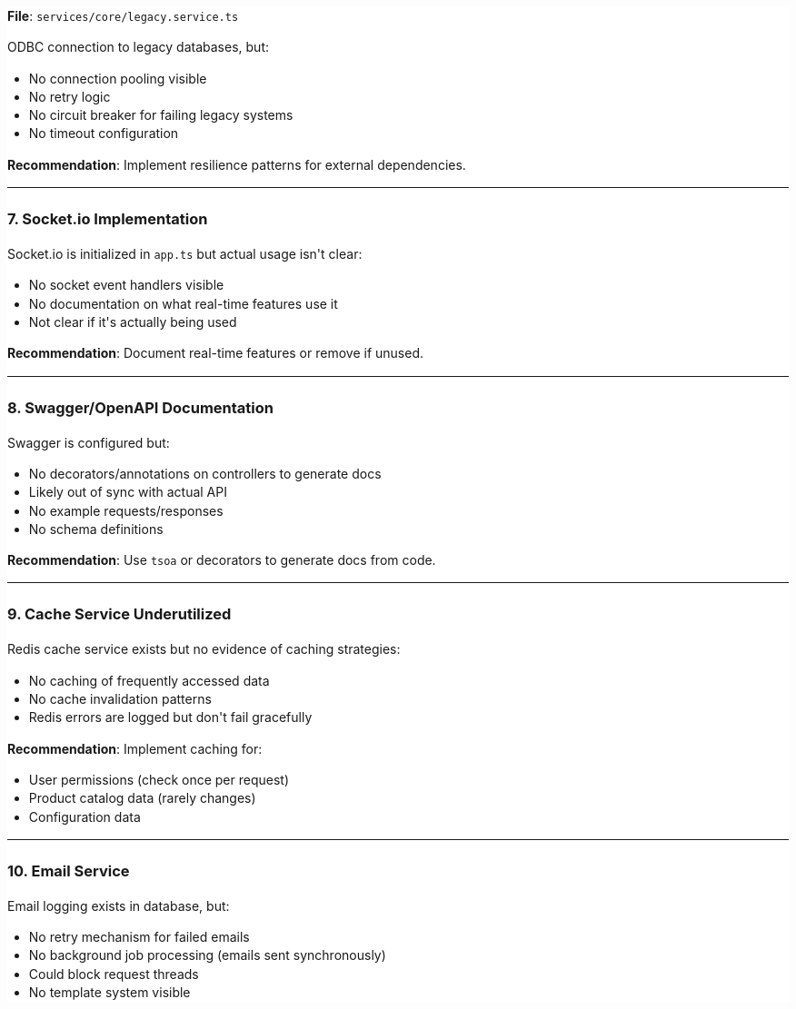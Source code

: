 **File**: `services/core/legacy.service.ts`

ODBC connection to legacy databases, but:
- No connection pooling visible
- No retry logic
- No circuit breaker for failing legacy systems
- No timeout configuration

**Recommendation**: Implement resilience patterns for external dependencies.

---

### 7. Socket.io Implementation

Socket.io is initialized in `app.ts` but actual usage isn't clear:
- No socket event handlers visible
- No documentation on what real-time features use it
- Not clear if it's actually being used

**Recommendation**: Document real-time features or remove if unused.

---

### 8. Swagger/OpenAPI Documentation

Swagger is configured but:
- No decorators/annotations on controllers to generate docs
- Likely out of sync with actual API
- No example requests/responses
- No schema definitions

**Recommendation**: Use `tsoa` or decorators to generate docs from code.

---

### 9. Cache Service Underutilized

Redis cache service exists but no evidence of caching strategies:
- No caching of frequently accessed data
- No cache invalidation patterns
- Redis errors are logged but don't fail gracefully

**Recommendation**: Implement caching for:
- User permissions (check once per request)
- Product catalog data (rarely changes)
- Configuration data

---

### 10. Email Service

Email logging exists in database, but:
- No retry mechanism for failed emails
- No background job processing (emails sent synchronously)
- Could block request threads
- No template system visible
